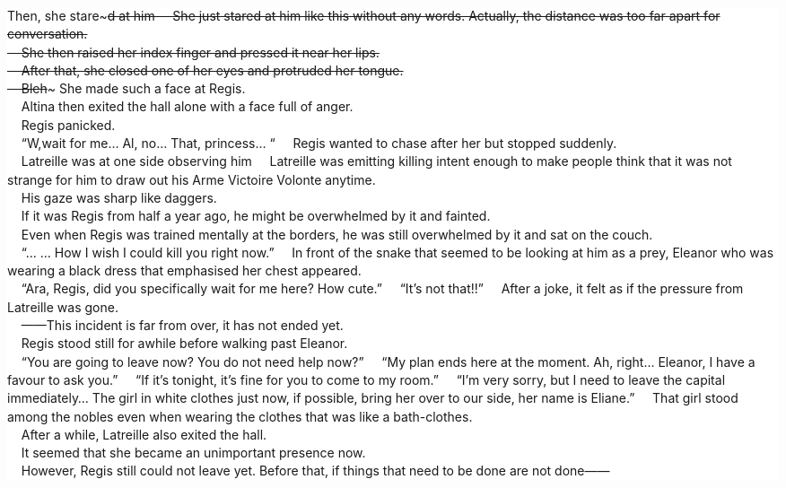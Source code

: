 Then, she stare~~~d at him
    
She just stared at him like this without any words. Actually, the distance was too far apart for conversation.<br/>
    
She then raised her index finger and pressed it near her lips.<br/>
    
After that, she closed one of her eyes and protruded her tongue.<br/>
    
Bleh~~~ She made such a face at Regis.<br/>
    
Altina then exited the hall alone with a face full of anger.<br/>
    
Regis panicked.<br/>
    
“W,wait for me… Al, no… That, princess… “
    
Regis wanted to chase after her but stopped suddenly.<br/>
    
Latreille was at one side observing him
    
Latreille was emitting killing intent enough to make people think that it was not strange for him to draw out his Arme Victoire Volonte anytime.<br/>
    
His gaze was sharp like daggers.<br/>
    
If it was Regis from half a year ago, he might be overwhelmed by it and fainted.<br/>
    
Even when Regis was trained mentally at the borders, he was still overwhelmed by it and sat on the couch.<br/>
    
“... … How I wish I could kill you right now.”
    
In front of the snake that seemed to be looking at him as a prey, Eleanor who was wearing a black dress that emphasised her chest appeared.<br/>
    
“Ara, Regis, did you specifically wait for me here? How cute.”
    
“It’s not that!!”
    
After a joke, it felt as if the pressure from Latreille was gone.<br/>
    
——This incident is far from over, it has not ended yet.<br/>
    
Regis stood still for awhile before walking past Eleanor.<br/>
    
“You are going to leave now? You do not need help now?”
    
“My plan ends here at the moment. Ah, right… Eleanor, I have a favour to ask you.”
    
“If it’s tonight, it’s fine for you to come to my room.”
    
“I’m very sorry, but I need to leave the capital immediately… The girl in white clothes just now, if possible, bring her over to our side, her name is Eliane.”
    
That girl stood among the nobles even when wearing the clothes that was like a bath-clothes.<br/>
    
After a while, Latreille also exited the hall.<br/>
    
It seemed that she became an unimportant presence now.<br/>
    
However, Regis still could not leave yet. Before that, if things that need to be done are not done——
    